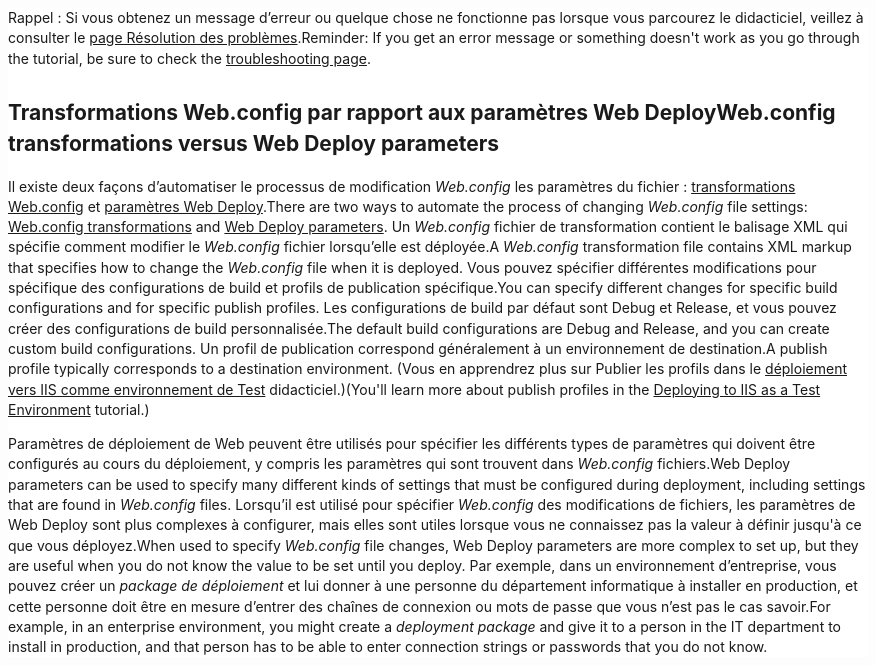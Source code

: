 <span data-ttu-id="eddfe-112">Rappel : Si vous obtenez un message d’erreur ou quelque chose ne fonctionne pas lorsque vous parcourez le didacticiel, veillez à consulter le [page Résolution des problèmes](troubleshooting.md).</span><span class="sxs-lookup"><span data-stu-id="eddfe-112">Reminder: If you get an error message or something doesn't work as you go through the tutorial, be sure to check the [troubleshooting page](troubleshooting.md).</span></span>

## <a name="webconfig-transformations-versus-web-deploy-parameters"></a><span data-ttu-id="eddfe-113">Transformations Web.config par rapport aux paramètres Web Deploy</span><span class="sxs-lookup"><span data-stu-id="eddfe-113">Web.config transformations versus Web Deploy parameters</span></span>

<span data-ttu-id="eddfe-114">Il existe deux façons d’automatiser le processus de modification *Web.config* les paramètres du fichier : [transformations Web.config](https://msdn.microsoft.com/library/dd465326.aspx) et [paramètres Web Deploy](https://msdn.microsoft.com/library/ff398068.aspx).</span><span class="sxs-lookup"><span data-stu-id="eddfe-114">There are two ways to automate the process of changing *Web.config* file settings: [Web.config transformations](https://msdn.microsoft.com/library/dd465326.aspx) and [Web Deploy parameters](https://msdn.microsoft.com/library/ff398068.aspx).</span></span> <span data-ttu-id="eddfe-115">Un *Web.config* fichier de transformation contient le balisage XML qui spécifie comment modifier le *Web.config* fichier lorsqu’elle est déployée.</span><span class="sxs-lookup"><span data-stu-id="eddfe-115">A *Web.config* transformation file contains XML markup that specifies how to change the *Web.config* file when it is deployed.</span></span> <span data-ttu-id="eddfe-116">Vous pouvez spécifier différentes modifications pour spécifique des configurations de build et profils de publication spécifique.</span><span class="sxs-lookup"><span data-stu-id="eddfe-116">You can specify different changes for specific build configurations and for specific publish profiles.</span></span> <span data-ttu-id="eddfe-117">Les configurations de build par défaut sont Debug et Release, et vous pouvez créer des configurations de build personnalisée.</span><span class="sxs-lookup"><span data-stu-id="eddfe-117">The default build configurations are Debug and Release, and you can create custom build configurations.</span></span> <span data-ttu-id="eddfe-118">Un profil de publication correspond généralement à un environnement de destination.</span><span class="sxs-lookup"><span data-stu-id="eddfe-118">A publish profile typically corresponds to a destination environment.</span></span> <span data-ttu-id="eddfe-119">(Vous en apprendrez plus sur Publier les profils dans le [déploiement vers IIS comme environnement de Test](deploying-to-iis.md) didacticiel.)</span><span class="sxs-lookup"><span data-stu-id="eddfe-119">(You'll learn more about publish profiles in the [Deploying to IIS as a Test Environment](deploying-to-iis.md) tutorial.)</span></span>

<span data-ttu-id="eddfe-120">Paramètres de déploiement de Web peuvent être utilisés pour spécifier les différents types de paramètres qui doivent être configurés au cours du déploiement, y compris les paramètres qui sont trouvent dans *Web.config* fichiers.</span><span class="sxs-lookup"><span data-stu-id="eddfe-120">Web Deploy parameters can be used to specify many different kinds of settings that must be configured during deployment, including settings that are found in *Web.config* files.</span></span> <span data-ttu-id="eddfe-121">Lorsqu’il est utilisé pour spécifier *Web.config* des modifications de fichiers, les paramètres de Web Deploy sont plus complexes à configurer, mais elles sont utiles lorsque vous ne connaissez pas la valeur à définir jusqu'à ce que vous déployez.</span><span class="sxs-lookup"><span data-stu-id="eddfe-121">When used to specify *Web.config* file changes, Web Deploy parameters are more complex to set up, but they are useful when you do not know the value to be set until you deploy.</span></span> <span data-ttu-id="eddfe-122">Par exemple, dans un environnement d’entreprise, vous pouvez créer un *package de déploiement* et lui donner à une personne du département informatique à installer en production, et cette personne doit être en mesure d’entrer des chaînes de connexion ou mots de passe que vous n’est pas le cas savoir.</span><span class="sxs-lookup"><span data-stu-id="eddfe-122">For example, in an enterprise environment, you might create a *deployment package* and give it to a person in the IT department to install in production, and that person has to be able to enter connection strings or passwords that you do not know.</span></span>
